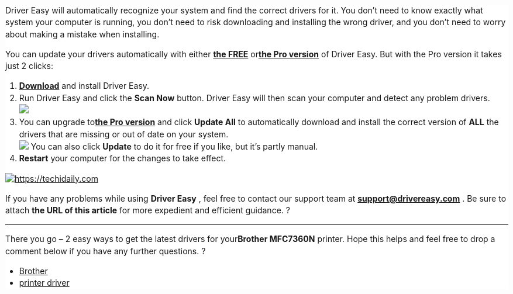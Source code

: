  Driver Easy will automatically recognize your system and find the correct drivers for it. You don’t need to know exactly what system your computer is running, you don’t need to risk downloading and installing the wrong driver, and you don’t need to worry about making a mistake when installing.

 You can update your drivers automatically with either **[the FREE](https://tools.techidaily.com/drivereasy/download/)**  or[**the Pro version**](https://tools.techidaily.com/drivereasy/download/) of Driver Easy. But with the Pro version it takes just 2 clicks:

1. **[Download](https://tools.techidaily.com/drivereasy/download/)**  and install Driver Easy.
2. Run Driver Easy and click the **Scan Now** button. Driver Easy will then scan your computer and detect any problem drivers.  
![](https://images.drivereasy.com/wp-content/uploads/2018/07/img_5b5aefd675a7c.jpg)
3. You can upgrade to[**the Pro version**](https://tools.techidaily.com/drivereasy/download/) and click **Update All** to automatically download and install the correct version of **ALL**  the drivers that are missing or out of date on your system.  
![](https://images.drivereasy.com/wp-content/uploads/2018/09/img_5b92188ba032e.jpg) You can also click **Update** to do it for free if you like, but it’s partly manual.
4. **Restart**   your computer for the changes to take effect.





<a href="https://aligracehair.sjv.io/c/5597632/2115921/19272" target="_top" id="2115921">
  <img src="//a.impactradius-go.com/display-ad/19272-2115921" border="0" alt="https://techidaily.com" width="728" height="90"/>
</a>
<img height="0" width="0" src="https://aligracehair.sjv.io/i/5597632/2115921/19272" style="position:absolute;visibility:hidden;" border="0" />






 If you have any problems while using **Driver Easy** , feel free to contact our support team at **<support@drivereasy.com>** . Be sure to attach **the URL of this article**  for more expedient and efficient guidance. ?

---

 There you go – 2 easy ways to get the latest drivers for your**Brother MFC7360N**  printer. Hope this helps and feel free to drop a comment below if you have any further questions. ?

* [Brother](https://tools.techidaily.com/drivereasy/download/)
* [printer driver](https://tools.techidaily.com/drivereasy/download/)

<ins class="adsbygoogle"
     style="display:block"
     data-ad-format="autorelaxed"
     data-ad-client="ca-pub-7571918770474297"
     data-ad-slot="1223367746"></ins>



<ins class="adsbygoogle"
     style="display:block"
     data-ad-client="ca-pub-7571918770474297"
     data-ad-slot="8358498916"
     data-ad-format="auto"
     data-full-width-responsive="true"></ins>
